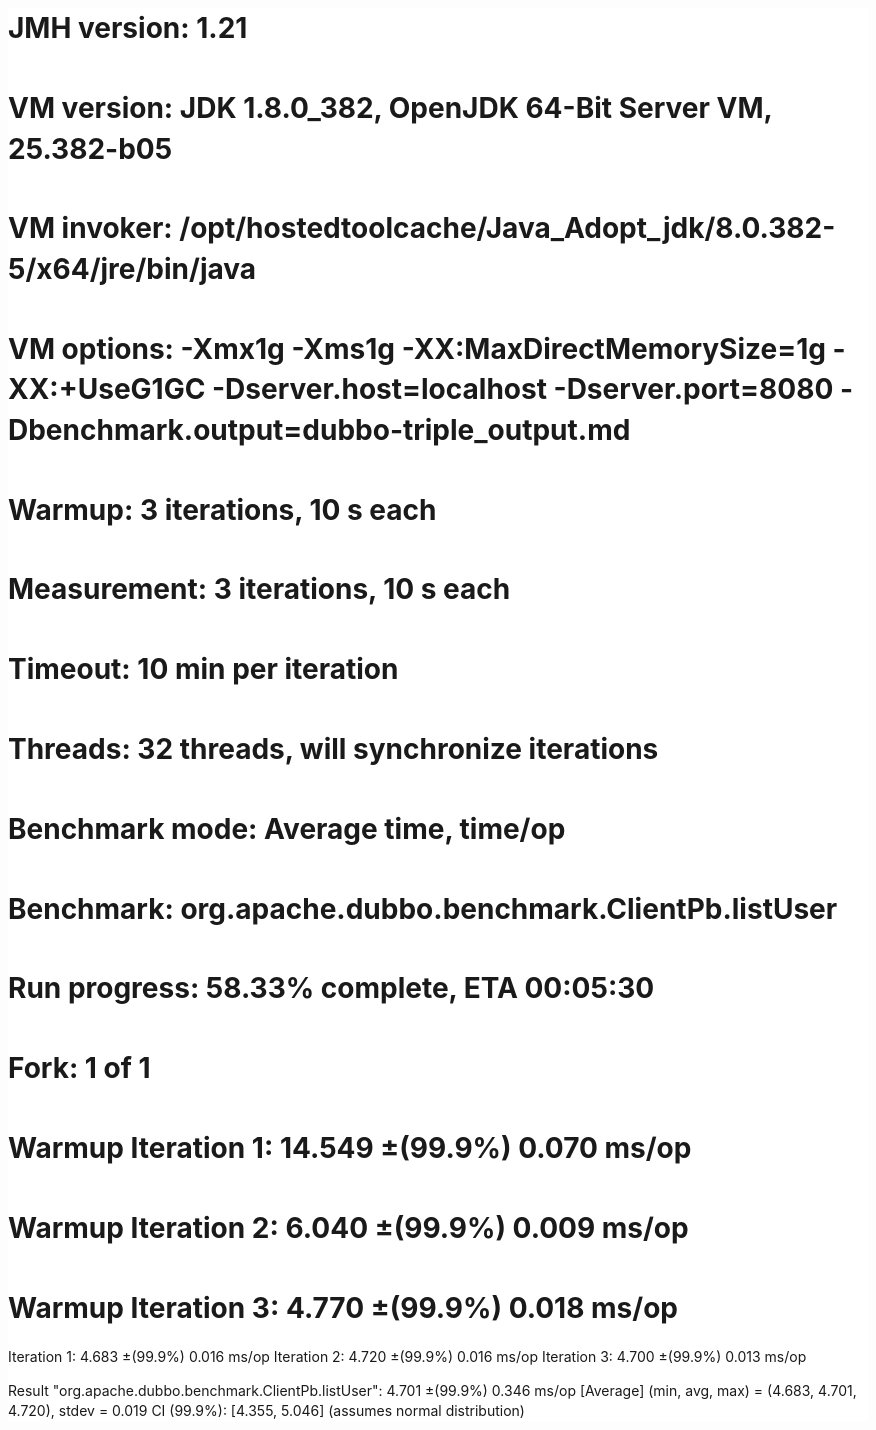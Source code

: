 
# JMH version: 1.21
# VM version: JDK 1.8.0_382, OpenJDK 64-Bit Server VM, 25.382-b05
# VM invoker: /opt/hostedtoolcache/Java_Adopt_jdk/8.0.382-5/x64/jre/bin/java
# VM options: -Xmx1g -Xms1g -XX:MaxDirectMemorySize=1g -XX:+UseG1GC -Dserver.host=localhost -Dserver.port=8080 -Dbenchmark.output=dubbo-triple_output.md
# Warmup: 3 iterations, 10 s each
# Measurement: 3 iterations, 10 s each
# Timeout: 10 min per iteration
# Threads: 32 threads, will synchronize iterations
# Benchmark mode: Average time, time/op
# Benchmark: org.apache.dubbo.benchmark.ClientPb.listUser

# Run progress: 58.33% complete, ETA 00:05:30
# Fork: 1 of 1
# Warmup Iteration   1: 14.549 ±(99.9%) 0.070 ms/op
# Warmup Iteration   2: 6.040 ±(99.9%) 0.009 ms/op
# Warmup Iteration   3: 4.770 ±(99.9%) 0.018 ms/op
Iteration   1: 4.683 ±(99.9%) 0.016 ms/op
Iteration   2: 4.720 ±(99.9%) 0.016 ms/op
Iteration   3: 4.700 ±(99.9%) 0.013 ms/op


Result "org.apache.dubbo.benchmark.ClientPb.listUser":
  4.701 ±(99.9%) 0.346 ms/op [Average]
  (min, avg, max) = (4.683, 4.701, 4.720), stdev = 0.019
  CI (99.9%): [4.355, 5.046] (assumes normal distribution)
